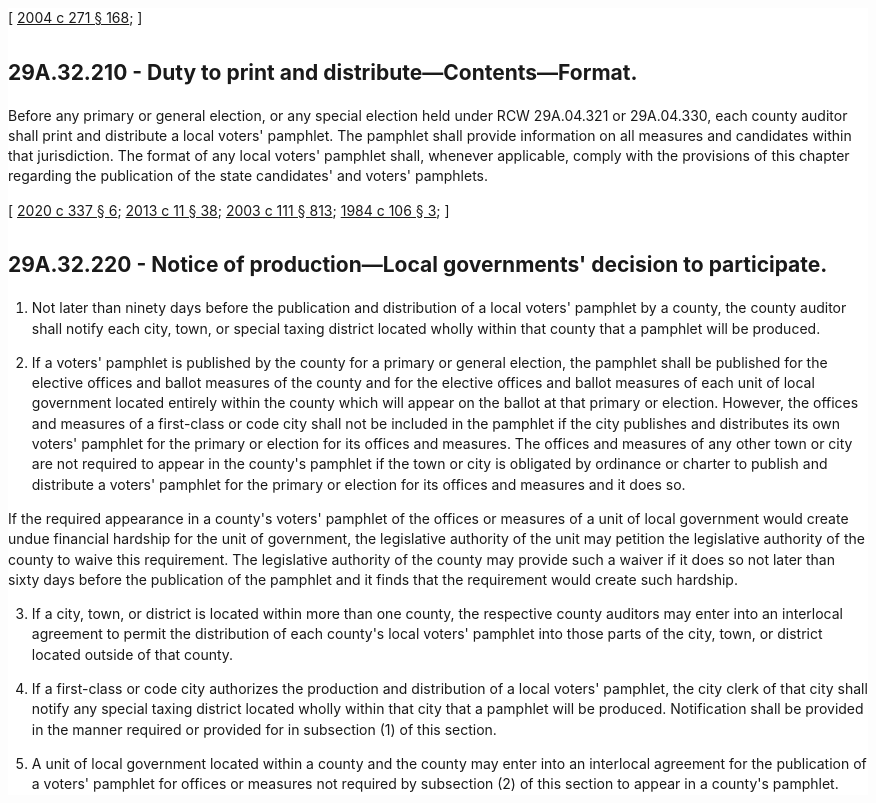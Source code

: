 \[ [2004 c 271 § 168](http://lawfilesext.leg.wa.gov/biennium/2003-04/Pdf/Bills/Session%20Laws/Senate/6453.SL.pdf?cite=2004%20c%20271%20§%20168); \]

## 29A.32.210 - Duty to print and distribute—Contents—Format.
Before any primary or general election, or any special election held under RCW 29A.04.321 or 29A.04.330, each county auditor shall print and distribute a local voters' pamphlet. The pamphlet shall provide information on all measures and candidates within that jurisdiction. The format of any local voters' pamphlet shall, whenever applicable, comply with the provisions of this chapter regarding the publication of the state candidates' and voters' pamphlets.

\[ [2020 c 337 § 6](http://lawfilesext.leg.wa.gov/biennium/2019-20/Pdf/Bills/Session%20Laws/House/2421-S.SL.pdf?cite=2020%20c%20337%20§%206); [2013 c 11 § 38](http://lawfilesext.leg.wa.gov/biennium/2013-14/Pdf/Bills/Session%20Laws/Senate/5518-S.SL.pdf?cite=2013%20c%2011%20§%2038); [2003 c 111 § 813](http://lawfilesext.leg.wa.gov/biennium/2003-04/Pdf/Bills/Session%20Laws/Senate/5221-S.SL.pdf?cite=2003%20c%20111%20§%20813); [1984 c 106 § 3](http://leg.wa.gov/CodeReviser/documents/sessionlaw/1984c106.pdf?cite=1984%20c%20106%20§%203); \]

## 29A.32.220 - Notice of production—Local governments' decision to participate.
1. Not later than ninety days before the publication and distribution of a local voters' pamphlet by a county, the county auditor shall notify each city, town, or special taxing district located wholly within that county that a pamphlet will be produced. 

2. If a voters' pamphlet is published by the county for a primary or general election, the pamphlet shall be published for the elective offices and ballot measures of the county and for the elective offices and ballot measures of each unit of local government located entirely within the county which will appear on the ballot at that primary or election. However, the offices and measures of a first-class or code city shall not be included in the pamphlet if the city publishes and distributes its own voters' pamphlet for the primary or election for its offices and measures. The offices and measures of any other town or city are not required to appear in the county's pamphlet if the town or city is obligated by ordinance or charter to publish and distribute a voters' pamphlet for the primary or election for its offices and measures and it does so.

If the required appearance in a county's voters' pamphlet of the offices or measures of a unit of local government would create undue financial hardship for the unit of government, the legislative authority of the unit may petition the legislative authority of the county to waive this requirement. The legislative authority of the county may provide such a waiver if it does so not later than sixty days before the publication of the pamphlet and it finds that the requirement would create such hardship.

3. If a city, town, or district is located within more than one county, the respective county auditors may enter into an interlocal agreement to permit the distribution of each county's local voters' pamphlet into those parts of the city, town, or district located outside of that county.

4. If a first-class or code city authorizes the production and distribution of a local voters' pamphlet, the city clerk of that city shall notify any special taxing district located wholly within that city that a pamphlet will be produced. Notification shall be provided in the manner required or provided for in subsection (1) of this section.

5. A unit of local government located within a county and the county may enter into an interlocal agreement for the publication of a voters' pamphlet for offices or measures not required by subsection (2) of this section to appear in a county's pamphlet.
